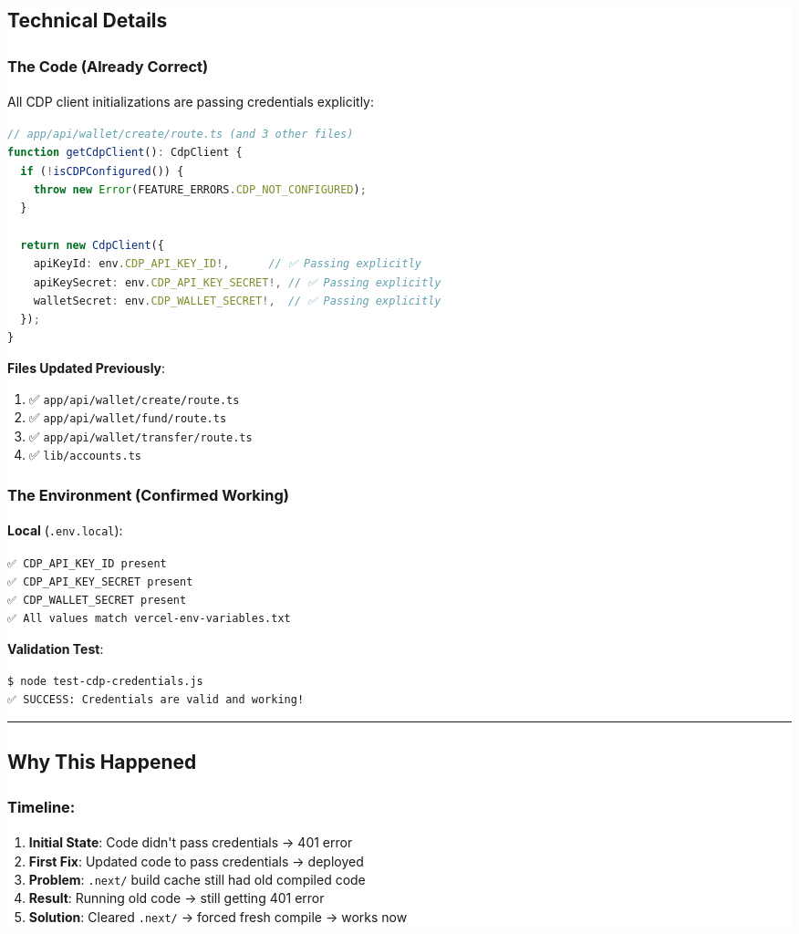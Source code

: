 
## Technical Details

### The Code (Already Correct)

All CDP client initializations are passing credentials explicitly:

```typescript
// app/api/wallet/create/route.ts (and 3 other files)
function getCdpClient(): CdpClient {
  if (!isCDPConfigured()) {
    throw new Error(FEATURE_ERRORS.CDP_NOT_CONFIGURED);
  }
  
  return new CdpClient({
    apiKeyId: env.CDP_API_KEY_ID!,      // ✅ Passing explicitly
    apiKeySecret: env.CDP_API_KEY_SECRET!, // ✅ Passing explicitly
    walletSecret: env.CDP_WALLET_SECRET!,  // ✅ Passing explicitly
  });
}
```

**Files Updated Previously**:
1. ✅ `app/api/wallet/create/route.ts`
2. ✅ `app/api/wallet/fund/route.ts`
3. ✅ `app/api/wallet/transfer/route.ts`
4. ✅ `lib/accounts.ts`

### The Environment (Confirmed Working)

**Local** (`.env.local`):
```bash
✅ CDP_API_KEY_ID present
✅ CDP_API_KEY_SECRET present
✅ CDP_WALLET_SECRET present
✅ All values match vercel-env-variables.txt
```

**Validation Test**:
```bash
$ node test-cdp-credentials.js
✅ SUCCESS: Credentials are valid and working!
```

---

## Why This Happened

### Timeline:
1. **Initial State**: Code didn't pass credentials → 401 error
2. **First Fix**: Updated code to pass credentials → deployed
3. **Problem**: `.next/` build cache still had old compiled code
4. **Result**: Running old code → still getting 401 error
5. **Solution**: Cleared `.next/` → forced fresh compile → works now
